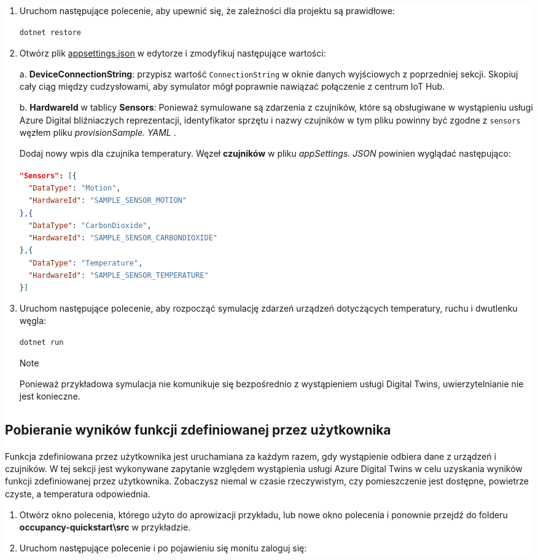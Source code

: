 1. Uruchom następujące polecenie, aby upewnić się, że zależności dla projektu są prawidłowe:

    ```cmd/sh
    dotnet restore
    ```

1. Otwórz plik [appsettings.json](https://github.com/Azure-Samples/digital-twins-samples-csharp/blob/master/device-connectivity/appsettings.json) w edytorze i zmodyfikuj następujące wartości:

   a. **DeviceConnectionString**: przypisz wartość `ConnectionString` w oknie danych wyjściowych z poprzedniej sekcji. Skopiuj cały ciąg między cudzysłowami, aby symulator mógł poprawnie nawiązać połączenie z centrum IoT Hub.

   b. **HardwareId** w tablicy **Sensors**: Ponieważ symulowane są zdarzenia z czujników, które są obsługiwane w wystąpieniu usługi Azure Digital bliźniaczych reprezentacji, identyfikator sprzętu i nazwy czujników w tym pliku powinny być zgodne z `sensors` węzłem pliku *provisionSample. YAML* .

      Dodaj nowy wpis dla czujnika temperatury. Węzeł **czujników** w pliku *appSettings. JSON* powinien wyglądać następująco:

      ```JSON
      "Sensors": [{
        "DataType": "Motion",
        "HardwareId": "SAMPLE_SENSOR_MOTION"
      },{
        "DataType": "CarbonDioxide",
        "HardwareId": "SAMPLE_SENSOR_CARBONDIOXIDE"
      },{
        "DataType": "Temperature",
        "HardwareId": "SAMPLE_SENSOR_TEMPERATURE"
      }]
      ```

1. Uruchom następujące polecenie, aby rozpocząć symulację zdarzeń urządzeń dotyczących temperatury, ruchu i dwutlenku węgla:

    ```cmd/sh
    dotnet run
    ```

   > [!NOTE]
   > Ponieważ przykładowa symulacja nie komunikuje się bezpośrednio z wystąpieniem usługi Digital Twins, uwierzytelnianie nie jest konieczne.

## <a name="get-results-of-the-user-defined-function"></a>Pobieranie wyników funkcji zdefiniowanej przez użytkownika

Funkcja zdefiniowana przez użytkownika jest uruchamiana za każdym razem, gdy wystąpienie odbiera dane z urządzeń i czujników. W tej sekcji jest wykonywane zapytanie względem wystąpienia usługi Azure Digital Twins w celu uzyskania wyników funkcji zdefiniowanej przez użytkownika. Zobaczysz niemal w czasie rzeczywistym, czy pomieszczenie jest dostępne, powietrze czyste, a temperatura odpowiednia. 

1. Otwórz okno polecenia, którego użyto do aprowizacji przykładu, lub nowe okno polecenia i ponownie przejdź do folderu **occupancy-quickstart\src** w przykładzie.

1. Uruchom następujące polecenie i po pojawieniu się monitu zaloguj się:
